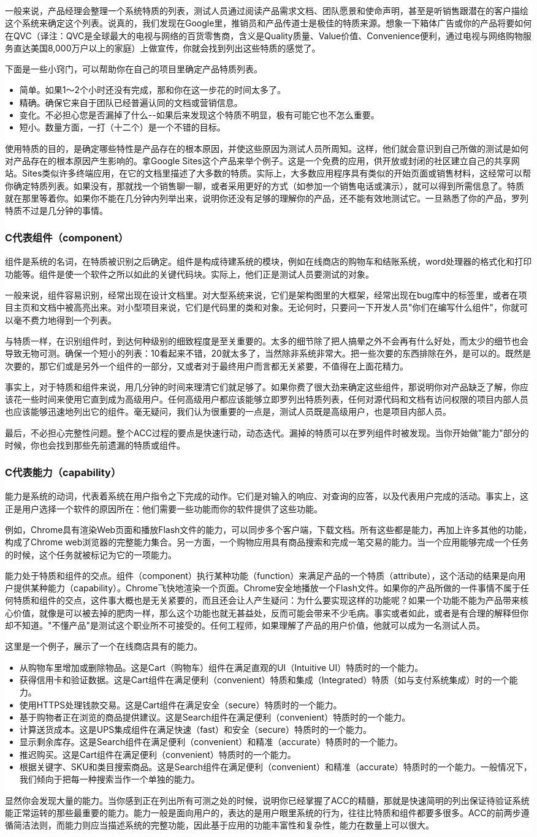 一般来说，产品经理会整理一个系统特质的列表，测试人员通过阅读产品需求文档、团队愿景和使命声明，甚至是听销售跟潜在的客户描绘这个系统来确定这个列表。说真的，我们发现在Google里，推销员和产品传道士是极佳的特质来源。想象一下箱体广告或你的产品将要如何在QVC（译注：QVC是全球最大的电视与网络的百货零售商，含义是Quality质量、Value价值、Convenience便利，通过电视与网络购物服务直达美国8,000万户以上的家庭）上做宣传，你就会找到列出这些特质的感觉了。

下面是一些小窍门，可以帮助你在自己的项目里确定产品特质列表。

- 简单。如果1～2个小时还没有完成，那和你在这一步花的时间太多了。
- 精确。确保它来自于团队已经普遍认同的文档或营销信息。
- 变化。不必担心您是否漏掉了什么--如果后来发现这个特质不明显，极有可能它也不怎么重要。
- 短小。数量方面，一打（十二个）是一个不错的目标。

使用特质的目的，是确定哪些特性是产品存在的根本原因，并使这些原因为测试人员所周知。这样，他们就会意识到自己所做的测试是如何对产品存在的根本原因产生影响的。拿Google Sites这个产品来举个例子。这是一个免费的应用，供开放或封闭的社区建立自己的共享网站。Sites类似许多终端应用，在它的文档里描述了大多数的特质。实际上，大多数应用程序具有类似的开始页面或销售材料，这经常可以帮你确定特质列表。如果没有，那就找一个销售聊一聊，或者采用更好的方式（如参加一个销售电话或演示），就可以得到所需信息了。特质就在那里等着你。如果你不能在几分钟内列举出来，说明你还没有足够的理解你的产品，还不能有效地测试它。一旦熟悉了你的产品，罗列特质不过是几分钟的事情。

### C代表组件（component）

组件是系统的名词，在特质被识别之后确定。组件是构成待建系统的模块，例如在线商店的购物车和结账系统，word处理器的格式化和打印功能等。组件是使一个软件之所以如此的关键代码块。实际上，他们正是测试人员要测试的对象。

一般来说，组件容易识别，经常出现在设计文档里。对大型系统来说，它们是架构图里的大框架，经常出现在bug库中的标签里，或者在项目主页和文档中被高亮出来。对小型项目来说，它们是代码里的类和对象。无论何时，只要问一下开发人员"你们在编写什么组件"，你就可以毫不费力地得到一个列表。

与特质一样，在识别组件时，到达何种级别的细致程度是至关重要的。太多的细节除了把人搞晕之外不会再有什么好处，而太少的细节也会导致无物可测。确保一个短小的列表：10看起来不错，20就太多了，当然除非系统非常大。把一些次要的东西排除在外，是可以的。既然是次要的，那它们或是另外一个组件的一部分，又或者对于最终用户而言都无关紧要，不值得在上面花精力。

事实上，对于特质和组件来说，用几分钟的时间来理清它们就足够了。如果你费了很大劲来确定这些组件，那说明你对产品缺乏了解，你应该花一些时间来使用它直到成为高级用户。任何高级用户都应该能够立即罗列出特质列表，任何对源代码和文档有访问权限的项目内部人员也应该能够迅速地列出它的组件。毫无疑问，我们认为很重要的一点是，测试人员既是高级用户，也是项目内部人员。

最后，不必担心完整性问题。整个ACC过程的要点是快速行动，动态迭代。漏掉的特质可以在罗列组件时被发现。当你开始做"能力"部分的时候，你也会找到那些先前遗漏的特质或组件。

### C代表能力（capability）

能力是系统的动词，代表着系统在用户指令之下完成的动作。它们是对输入的响应、对查询的应答，以及代表用户完成的活动。事实上，这正是用户选择一个软件的原因所在：他们需要一些功能而你的软件提供了这些功能。

例如，Chrome具有渲染Web页面和播放Flash文件的能力，可以同步多个客户端，下载文档。所有这些都是能力，再加上许多其他的功能，构成了Chrome web浏览器的完整能力集合。另一方面，一个购物应用具有商品搜索和完成一笔交易的能力。当一个应用能够完成一个任务的时候，这个任务就被标记为它的一项能力。

能力处于特质和组件的交点。组件（component）执行某种功能（function）来满足产品的一个特质（attribute），这个活动的结果是向用户提供某种能力（capability）。Chrome飞快地渲染一个页面。Chrome安全地播放一个Flash文件。如果你的产品所做的一件事情不属于任何特质和组件的交点，这件事大概也是无关紧要的，而且还会让人产生疑问：为什么要实现这样的功能呢？如果一个功能不能为产品带来核心价值，就像是可以被去掉的肥肉一样，那么这个功能也就无甚益处，反而可能会带来不少毛病。事实或者如此，或者是有合理的解释但你却不知道。"不懂产品"是测试这个职业所不可接受的。任何工程师，如果理解了产品的用户价值，他就可以成为一名测试人员。

这里是一个例子，展示了一个在线商店具有的能力。

- 从购物车里增加或删除物品。这是Cart（购物车）组件在满足直观的UI（Intuitive UI）特质时的一个能力。
- 获得信用卡和验证数据。这是Cart组件在满足便利（convenient）特质和集成（Integrated）特质（如与支付系统集成）时的一个能力。
- 使用HTTPS处理钱款交易。这是Cart组件在满足安全（secure）特质时的一个能力。
- 基于购物者正在浏览的商品提供建议。这是Search组件在满足便利（convenient）特质时的一个能力。
- 计算送货成本。这是UPS集成组件在满足快速（fast）和安全（secure）特质时的一个能力。
- 显示剩余库存。这是Search组件在满足便利（convenient）和精准（accurate）特质时的一个能力。
- 推迟购买。这是Cart组件在满足便利（convenient）特质时的一个能力。
- 根据关键字、SKU和类目搜索商品。这是Search组件在满足便利（convenient）和精准（accurate）特质时的一个能力。一般情况下，我们倾向于把每一种搜索当作一个单独的能力。

显然你会发现大量的能力。当你感到正在列出所有可测之处的时候，说明你已经掌握了ACC的精髓，那就是快速简明的列出保证待验证系统能正常运转的那些最重要的能力。能力一般是面向用户的，表达的是用户眼里系统的行为，往往比特质和组件都要多很多。ACC的前两步遵循简洁法则，而能力则应当描述系统的完整功能，因此基于应用的功能丰富性和复杂性，能力在数量上可以很大。
